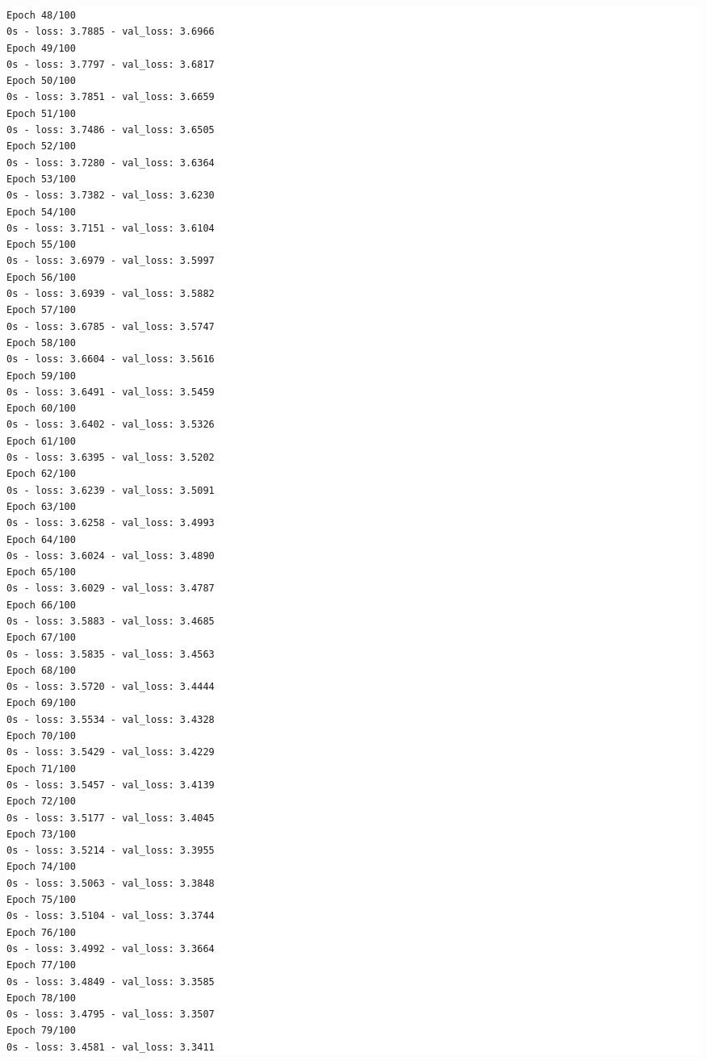     Epoch 48/100
    0s - loss: 3.7885 - val_loss: 3.6966
    Epoch 49/100
    0s - loss: 3.7797 - val_loss: 3.6817
    Epoch 50/100
    0s - loss: 3.7851 - val_loss: 3.6659
    Epoch 51/100
    0s - loss: 3.7486 - val_loss: 3.6505
    Epoch 52/100
    0s - loss: 3.7280 - val_loss: 3.6364
    Epoch 53/100
    0s - loss: 3.7382 - val_loss: 3.6230
    Epoch 54/100
    0s - loss: 3.7151 - val_loss: 3.6104
    Epoch 55/100
    0s - loss: 3.6979 - val_loss: 3.5997
    Epoch 56/100
    0s - loss: 3.6939 - val_loss: 3.5882
    Epoch 57/100
    0s - loss: 3.6785 - val_loss: 3.5747
    Epoch 58/100
    0s - loss: 3.6604 - val_loss: 3.5616
    Epoch 59/100
    0s - loss: 3.6491 - val_loss: 3.5459
    Epoch 60/100
    0s - loss: 3.6402 - val_loss: 3.5326
    Epoch 61/100
    0s - loss: 3.6395 - val_loss: 3.5202
    Epoch 62/100
    0s - loss: 3.6239 - val_loss: 3.5091
    Epoch 63/100
    0s - loss: 3.6258 - val_loss: 3.4993
    Epoch 64/100
    0s - loss: 3.6024 - val_loss: 3.4890
    Epoch 65/100
    0s - loss: 3.6029 - val_loss: 3.4787
    Epoch 66/100
    0s - loss: 3.5883 - val_loss: 3.4685
    Epoch 67/100
    0s - loss: 3.5835 - val_loss: 3.4563
    Epoch 68/100
    0s - loss: 3.5720 - val_loss: 3.4444
    Epoch 69/100
    0s - loss: 3.5534 - val_loss: 3.4328
    Epoch 70/100
    0s - loss: 3.5429 - val_loss: 3.4229
    Epoch 71/100
    0s - loss: 3.5457 - val_loss: 3.4139
    Epoch 72/100
    0s - loss: 3.5177 - val_loss: 3.4045
    Epoch 73/100
    0s - loss: 3.5214 - val_loss: 3.3955
    Epoch 74/100
    0s - loss: 3.5063 - val_loss: 3.3848
    Epoch 75/100
    0s - loss: 3.5104 - val_loss: 3.3744
    Epoch 76/100
    0s - loss: 3.4992 - val_loss: 3.3664
    Epoch 77/100
    0s - loss: 3.4849 - val_loss: 3.3585
    Epoch 78/100
    0s - loss: 3.4795 - val_loss: 3.3507
    Epoch 79/100
    0s - loss: 3.4581 - val_loss: 3.3411
